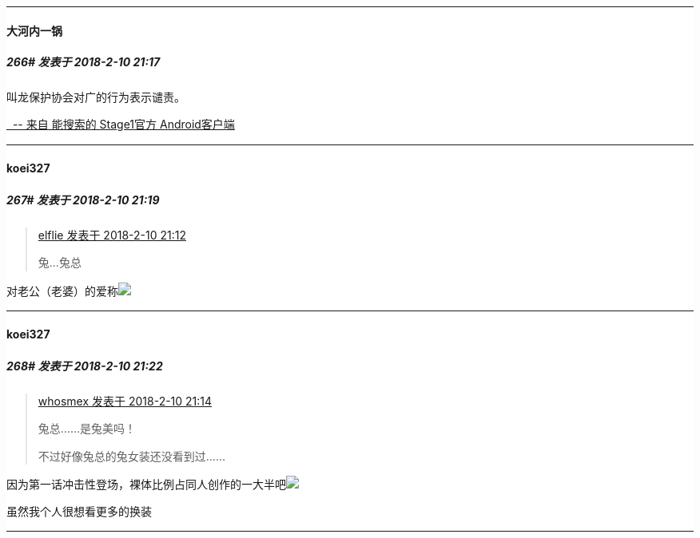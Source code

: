 



*****

####  大河内一锅  
##### 266#       发表于 2018-2-10 21:17




叫龙保护协会对广的行为表示谴责。

[  -- 来自 能搜索的 Stage1官方 Android客户端](https://www.coolapk.com/apk/140634)







*****

####  koei327  
##### 267#       发表于 2018-2-10 21:19



<blockquote><a href="httphttps://bbs.saraba1st.com/2b/forum.php?mod=redirect&amp;goto=findpost&amp;pid=38520959&amp;ptid=1581261" target="_blank">elflie 发表于 2018-2-10 21:12</a>

兔...兔总</blockquote>
对老公（老婆）的爱称<img src="https://static.saraba1st.com/image/smiley/face2017/075.png" referrerpolicy="no-referrer">







*****

####  koei327  
##### 268#       发表于 2018-2-10 21:22



<blockquote><a href="httphttps://bbs.saraba1st.com/2b/forum.php?mod=redirect&amp;goto=findpost&amp;pid=38520969&amp;ptid=1581261" target="_blank">whosmex 发表于 2018-2-10 21:14</a>

兔总……是兔美吗！


不过好像兔总的兔女装还没看到过……</blockquote>
因为第一话冲击性登场，裸体比例占同人创作的一大半吧<img src="https://static.saraba1st.com/image/smiley/face2017/068.png" referrerpolicy="no-referrer">

虽然我个人很想看更多的换装







*****
